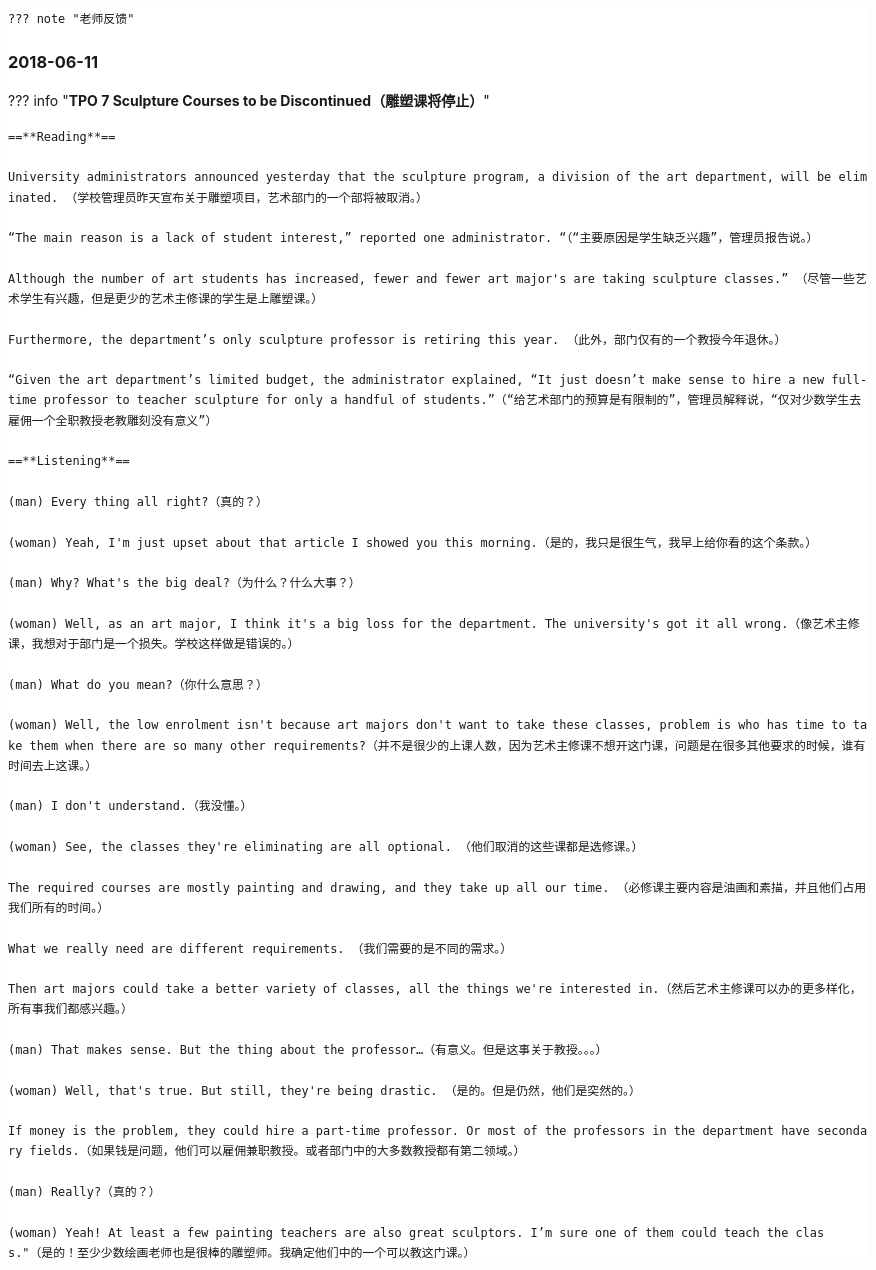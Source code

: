     ??? note "老师反馈"   
    
### 2018-06-11

??? info "**TPO 7 Sculpture Courses to be Discontinued（雕塑课将停止）**"

    ==**Reading**==
    
    University administrators announced yesterday that the sculpture program, a division of the art department, will be eliminated. （学校管理员昨天宣布关于雕塑项目，艺术部门的一个部将被取消。）
    
    “The main reason is a lack of student interest,” reported one administrator. “（“主要原因是学生缺乏兴趣”，管理员报告说。）
    
    Although the number of art students has increased, fewer and fewer art major's are taking sculpture classes.” （尽管一些艺术学生有兴趣，但是更少的艺术主修课的学生是上雕塑课。）
    
    Furthermore, the department’s only sculpture professor is retiring this year. （此外，部门仅有的一个教授今年退休。）
    
    “Given the art department’s limited budget, the administrator explained, “It just doesn’t make sense to hire a new full-time professor to teacher sculpture for only a handful of students.”（“给艺术部门的预算是有限制的”，管理员解释说，“仅对少数学生去雇佣一个全职教授老教雕刻没有意义”）
    
    ==**Listening**==
    
    (man) Every thing all right?（真的？）

    (woman) Yeah, I'm just upset about that article I showed you this morning.（是的，我只是很生气，我早上给你看的这个条款。）
    
    (man) Why? What's the big deal?（为什么？什么大事？）
    
    (woman) Well, as an art major, I think it's a big loss for the department. The university's got it all wrong.（像艺术主修课，我想对于部门是一个损失。学校这样做是错误的。）
    
    (man) What do you mean?（你什么意思？）
    
    (woman) Well, the low enrolment isn't because art majors don't want to take these classes, problem is who has time to take them when there are so many other requirements?（并不是很少的上课人数，因为艺术主修课不想开这门课，问题是在很多其他要求的时候，谁有时间去上这课。）
    
    (man) I don't understand.（我没懂。）
    
    (woman) See, the classes they're eliminating are all optional. （他们取消的这些课都是选修课。）
    
    The required courses are mostly painting and drawing, and they take up all our time. （必修课主要内容是油画和素描，并且他们占用我们所有的时间。）
    
    What we really need are different requirements. （我们需要的是不同的需求。）
    
    Then art majors could take a better variety of classes, all the things we're interested in.（然后艺术主修课可以办的更多样化，所有事我们都感兴趣。）
    
    (man) That makes sense. But the thing about the professor…（有意义。但是这事关于教授。。。）
    
    (woman) Well, that's true. But still, they're being drastic. （是的。但是仍然，他们是突然的。）
    
    If money is the problem, they could hire a part-time professor. Or most of the professors in the department have secondary fields.（如果钱是问题，他们可以雇佣兼职教授。或者部门中的大多数教授都有第二领域。）
    
    (man) Really?（真的？）
    
    (woman) Yeah! At least a few painting teachers are also great sculptors. I’m sure one of them could teach the class."（是的！至少少数绘画老师也是很棒的雕塑师。我确定他们中的一个可以教这门课。）
